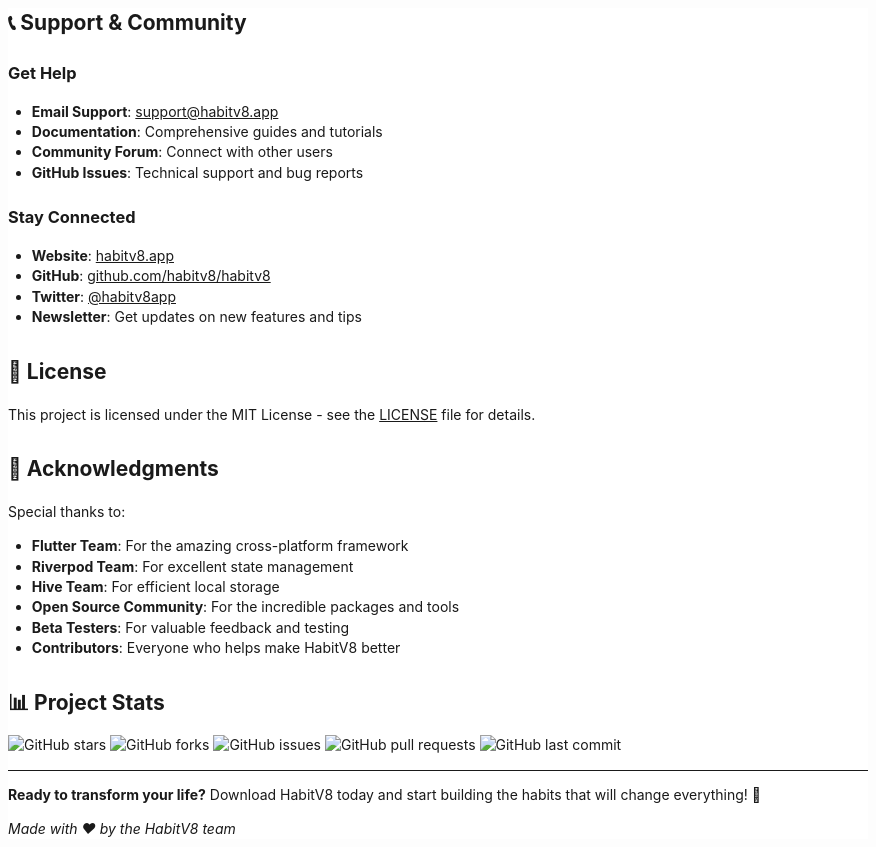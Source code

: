 ## 📞 Support & Community

### Get Help
- **Email Support**: support@habitv8.app
- **Documentation**: Comprehensive guides and tutorials
- **Community Forum**: Connect with other users
- **GitHub Issues**: Technical support and bug reports

### Stay Connected
- **Website**: [habitv8.app](https://habitv8.app)
- **GitHub**: [github.com/habitv8/habitv8](https://github.com/habitv8/habitv8)
- **Twitter**: [@habitv8app](https://twitter.com/habitv8app)
- **Newsletter**: Get updates on new features and tips

## 📄 License

This project is licensed under the MIT License - see the [LICENSE](LICENSE) file for details.

## 🙏 Acknowledgments

Special thanks to:
- **Flutter Team**: For the amazing cross-platform framework
- **Riverpod Team**: For excellent state management
- **Hive Team**: For efficient local storage
- **Open Source Community**: For the incredible packages and tools
- **Beta Testers**: For valuable feedback and testing
- **Contributors**: Everyone who helps make HabitV8 better

## 📊 Project Stats

![GitHub stars](https://img.shields.io/github/stars/habitv8/habitv8?style=social)
![GitHub forks](https://img.shields.io/github/forks/habitv8/habitv8?style=social)
![GitHub issues](https://img.shields.io/github/issues/habitv8/habitv8)
![GitHub pull requests](https://img.shields.io/github/issues-pr/habitv8/habitv8)
![GitHub last commit](https://img.shields.io/github/last-commit/habitv8/habitv8)

---

**Ready to transform your life?** Download HabitV8 today and start building the habits that will change everything! 🌟

*Made with ❤️ by the HabitV8 team*